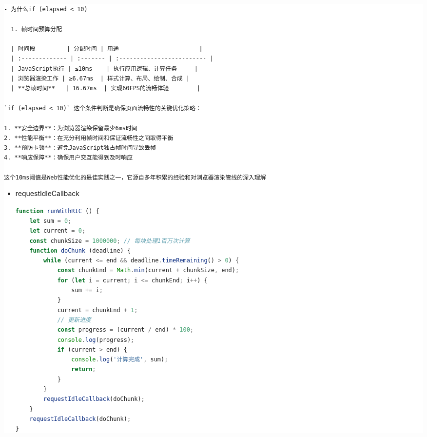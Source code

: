 
    - 为什么if (elapsed < 10)

      1. 帧时间预算分配

      | 时间段         | 分配时间 | 用途                       |
      | :------------- | :------- | :------------------------- |
      | JavaScript执行 | ≤10ms    | 执行应用逻辑、计算任务     |
      | 浏览器渲染工作 | ≥6.67ms  | 样式计算、布局、绘制、合成 |
      | **总帧时间**   | 16.67ms  | 实现60FPS的流畅体验        |

    `if (elapsed < 10)` 这个条件判断是确保页面流畅性的关键优化策略：

    1. **安全边界**：为浏览器渲染保留最少6ms时间
    2. **性能平衡**：在充分利用帧时间和保证流畅性之间取得平衡
    3. **预防卡顿**：避免JavaScript独占帧时间导致丢帧
    4. **响应保障**：确保用户交互能得到及时响应

    这个10ms阈值是Web性能优化的最佳实践之一，它源自多年积累的经验和对浏览器渲染管线的深入理解

  - requestIdleCallback

    ```js
    function runWithRIC () {
        let sum = 0;
        let current = 0;
        const chunkSize = 1000000; // 每块处理1百万次计算
        function doChunk (deadline) {
            while (current <= end && deadline.timeRemaining() > 0) {
                const chunkEnd = Math.min(current + chunkSize, end);
                for (let i = current; i <= chunkEnd; i++) {
                    sum += i;
                }
                current = chunkEnd + 1;
                // 更新进度
                const progress = (current / end) * 100;
                console.log(progress);
                if (current > end) {
                    console.log('计算完成', sum);
                    return;
                }
            }
            requestIdleCallback(doChunk);
        }
        requestIdleCallback(doChunk);
    }
    ```

    